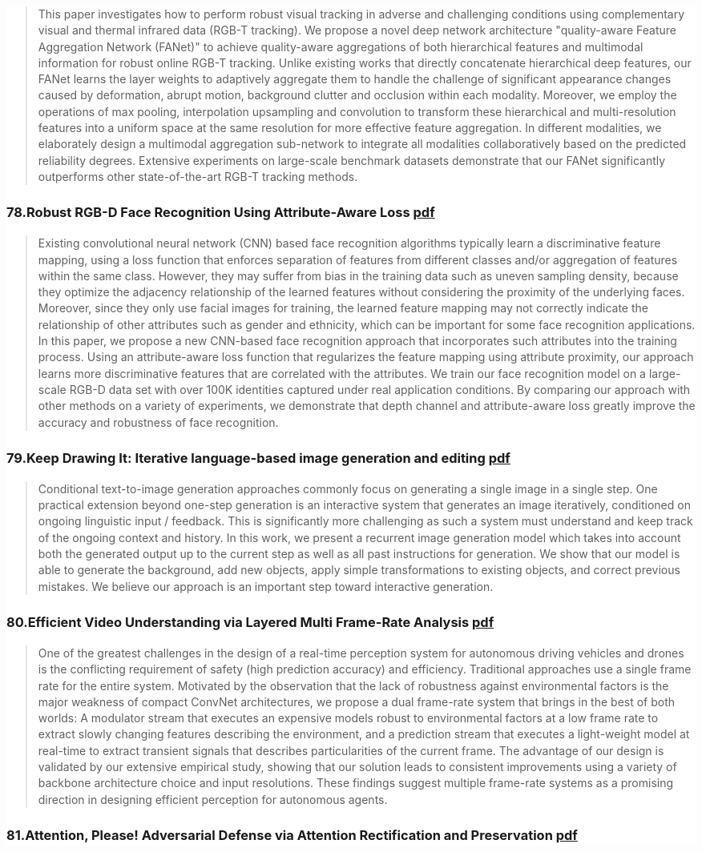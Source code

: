 >  This paper investigates how to perform robust visual tracking in adverse and challenging conditions using complementary visual and thermal infrared data (RGB-T tracking). We propose a novel deep network architecture &#34;quality-aware Feature Aggregation Network (FANet)&#34; to achieve quality-aware aggregations of both hierarchical features and multimodal information for robust online RGB-T tracking. Unlike existing works that directly concatenate hierarchical deep features, our FANet learns the layer weights to adaptively aggregate them to handle the challenge of significant appearance changes caused by deformation, abrupt motion, background clutter and occlusion within each modality. Moreover, we employ the operations of max pooling, interpolation upsampling and convolution to transform these hierarchical and multi-resolution features into a uniform space at the same resolution for more effective feature aggregation. In different modalities, we elaborately design a multimodal aggregation sub-network to integrate all modalities collaboratively based on the predicted reliability degrees. Extensive experiments on large-scale benchmark datasets demonstrate that our FANet significantly outperforms other state-of-the-art RGB-T tracking methods. 
### 78.Robust RGB-D Face Recognition Using Attribute-Aware Loss  [ pdf ](https://arxiv.org/pdf/1811.09847.pdf)
>  Existing convolutional neural network (CNN) based face recognition algorithms typically learn a discriminative feature mapping, using a loss function that enforces separation of features from different classes and/or aggregation of features within the same class. However, they may suffer from bias in the training data such as uneven sampling density, because they optimize the adjacency relationship of the learned features without considering the proximity of the underlying faces. Moreover, since they only use facial images for training, the learned feature mapping may not correctly indicate the relationship of other attributes such as gender and ethnicity, which can be important for some face recognition applications. In this paper, we propose a new CNN-based face recognition approach that incorporates such attributes into the training process. Using an attribute-aware loss function that regularizes the feature mapping using attribute proximity, our approach learns more discriminative features that are correlated with the attributes. We train our face recognition model on a large-scale RGB-D data set with over 100K identities captured under real application conditions. By comparing our approach with other methods on a variety of experiments, we demonstrate that depth channel and attribute-aware loss greatly improve the accuracy and robustness of face recognition. 
### 79.Keep Drawing It: Iterative language-based image generation and editing  [ pdf ](https://arxiv.org/pdf/1811.09845.pdf)
>  Conditional text-to-image generation approaches commonly focus on generating a single image in a single step. One practical extension beyond one-step generation is an interactive system that generates an image iteratively, conditioned on ongoing linguistic input / feedback. This is significantly more challenging as such a system must understand and keep track of the ongoing context and history. In this work, we present a recurrent image generation model which takes into account both the generated output up to the current step as well as all past instructions for generation. We show that our model is able to generate the background, add new objects, apply simple transformations to existing objects, and correct previous mistakes. We believe our approach is an important step toward interactive generation. 
### 80.Efficient Video Understanding via Layered Multi Frame-Rate Analysis  [ pdf ](https://arxiv.org/pdf/1811.09834.pdf)
>  One of the greatest challenges in the design of a real-time perception system for autonomous driving vehicles and drones is the conflicting requirement of safety (high prediction accuracy) and efficiency. Traditional approaches use a single frame rate for the entire system. Motivated by the observation that the lack of robustness against environmental factors is the major weakness of compact ConvNet architectures, we propose a dual frame-rate system that brings in the best of both worlds: A modulator stream that executes an expensive models robust to environmental factors at a low frame rate to extract slowly changing features describing the environment, and a prediction stream that executes a light-weight model at real-time to extract transient signals that describes particularities of the current frame. The advantage of our design is validated by our extensive empirical study, showing that our solution leads to consistent improvements using a variety of backbone architecture choice and input resolutions. These findings suggest multiple frame-rate systems as a promising direction in designing efficient perception for autonomous agents. 
### 81.Attention, Please! Adversarial Defense via Attention Rectification and Preservation  [ pdf ](https://arxiv.org/pdf/1811.09831.pdf)